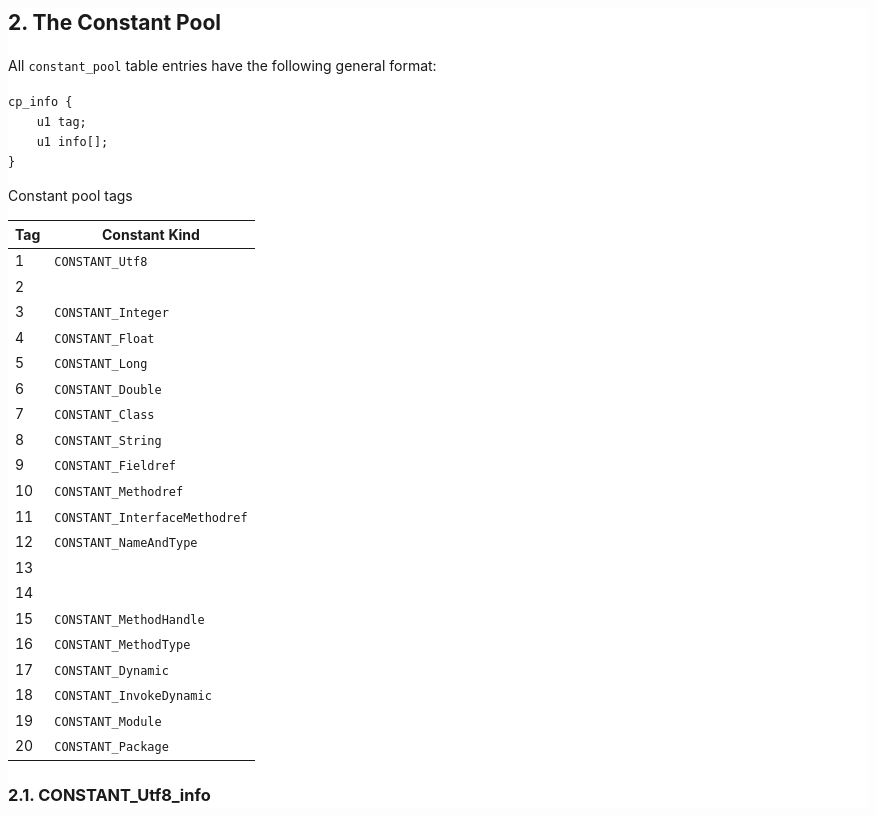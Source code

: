 ## 2. The Constant Pool

All `constant_pool` table entries have the following general format:

```txt
cp_info {
    u1 tag;
    u1 info[];
}
```

Constant pool tags

| Tag  | Constant Kind                 |
| ---- | ----------------------------- |
| 1    | `CONSTANT_Utf8`               |
| 2    |                               |
| 3    | `CONSTANT_Integer`            |
| 4    | `CONSTANT_Float`              |
| 5    | `CONSTANT_Long`               |
| 6    | `CONSTANT_Double`             |
| 7    | `CONSTANT_Class`              |
| 8    | `CONSTANT_String`             |
| 9    | `CONSTANT_Fieldref`           |
| 10   | `CONSTANT_Methodref`          |
| 11   | `CONSTANT_InterfaceMethodref` |
| 12   | `CONSTANT_NameAndType`        |
| 13   |                               |
| 14   |                               |
| 15   | `CONSTANT_MethodHandle`       |
| 16   | `CONSTANT_MethodType`         |
| 17   | `CONSTANT_Dynamic`            |
| 18   | `CONSTANT_InvokeDynamic`      |
| 19   | `CONSTANT_Module`             |
| 20   | `CONSTANT_Package`            |

### 2.1. CONSTANT_Utf8_info
